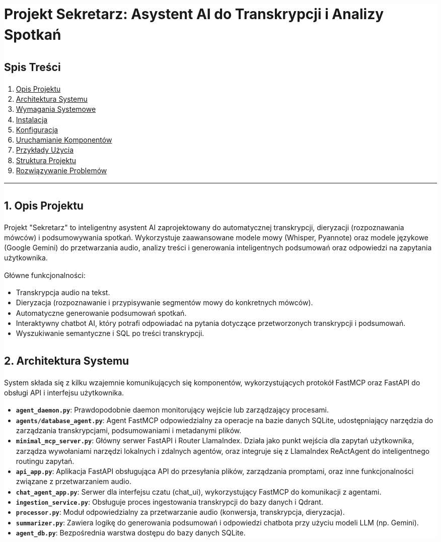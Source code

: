# Projekt Sekretarz: Asystent AI do Transkrypcji i Analizy Spotkań

## Spis Treści
1.  [Opis Projektu](#1-opis-projektu)
2.  [Architektura Systemu](#2-architektura-systemu)
3.  [Wymagania Systemowe](#3-wymagania-systemowe)
4.  [Instalacja](#4-instalacja)
5.  [Konfiguracja](#5-konfiguracja)
6.  [Uruchamianie Komponentów](#6-uruchamianie-komponentów)
7.  [Przykłady Użycia](#7-przykłady-użycia)
8.  [Struktura Projektu](#8-struktura-projektu)
9.  [Rozwiązywanie Problemów](#9-rozwiązywanie-problemów)

---

## 1. Opis Projektu

Projekt "Sekretarz" to inteligentny asystent AI zaprojektowany do automatycznej transkrypcji, dieryzacji (rozpoznawania mówców) i podsumowywania spotkań. Wykorzystuje zaawansowane modele mowy (Whisper, Pyannote) oraz modele językowe (Google Gemini) do przetwarzania audio, analizy treści i generowania inteligentnych podsumowań oraz odpowiedzi na zapytania użytkownika.

Główne funkcjonalności:
*   Transkrypcja audio na tekst.
*   Dieryzacja (rozpoznawanie i przypisywanie segmentów mowy do konkretnych mówców).
*   Automatyczne generowanie podsumowań spotkań.
*   Interaktywny chatbot AI, który potrafi odpowiadać na pytania dotyczące przetworzonych transkrypcji i podsumowań.
*   Wyszukiwanie semantyczne i SQL po treści transkrypcji.

## 2. Architektura Systemu

System składa się z kilku wzajemnie komunikujących się komponentów, wykorzystujących protokół FastMCP oraz FastAPI do obsługi API i interfejsu użytkownika.

*   **`agent_daemon.py`**: Prawdopodobnie daemon monitorujący wejście lub zarządzający procesami.
*   **`agents/database_agent.py`**: Agent FastMCP odpowiedzialny za operacje na bazie danych SQLite, udostępniający narzędzia do zarządzania transkrypcjami, podsumowaniami i metadanymi plików.
*   **`minimal_mcp_server.py`**: Główny serwer FastAPI i Router LlamaIndex. Działa jako punkt wejścia dla zapytań użytkownika, zarządza wywołaniami narzędzi lokalnych i zdalnych agentów, oraz integruje się z LlamaIndex ReActAgent do inteligentnego routingu zapytań.
*   **`api_app.py`**: Aplikacja FastAPI obsługująca API do przesyłania plików, zarządzania promptami, oraz inne funkcjonalności związane z przetwarzaniem audio.
*   **`chat_agent_app.py`**: Serwer dla interfejsu czatu (chat_ui), wykorzystujący FastMCP do komunikacji z agentami.
*   **`ingestion_service.py`**: Obsługuje proces ingestowania transkrypcji do bazy danych i Qdrant.
*   **`processor.py`**: Moduł odpowiedzialny za przetwarzanie audio (konwersja, transkrypcja, dieryzacja).
*   **`summarizer.py`**: Zawiera logikę do generowania podsumowań i odpowiedzi chatbota przy użyciu modeli LLM (np. Gemini).
*   **`agent_db.py`**: Bezpośrednia warstwa dostępu do bazy danych SQLite.
